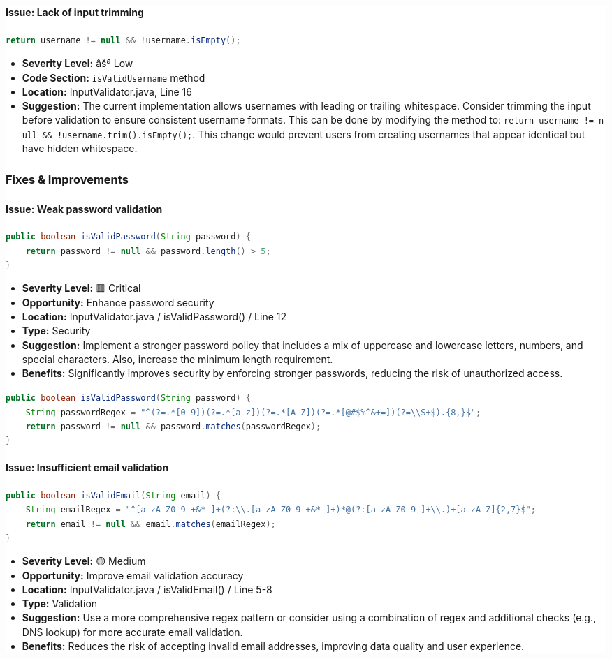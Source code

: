 #### **Issue:** Lack of input trimming

```java
return username != null && !username.isEmpty();
```

- **Severity Level:** âšª Low
- **Code Section:** `isValidUsername` method
- **Location:** InputValidator.java, Line 16
- **Suggestion:** The current implementation allows usernames with leading or trailing whitespace. Consider trimming the input before validation to ensure consistent username formats. This can be done by modifying the method to: `return username != null && !username.trim().isEmpty();`. This change would prevent users from creating usernames that appear identical but have hidden whitespace.
### Fixes & Improvements

#### **Issue:** Weak password validation

```java
public boolean isValidPassword(String password) {
    return password != null && password.length() > 5;
}
```

- **Severity Level:** 🟥 Critical
- **Opportunity:** Enhance password security
- **Location:** InputValidator.java / isValidPassword() / Line 12
- **Type:** Security
- **Suggestion:** Implement a stronger password policy that includes a mix of uppercase and lowercase letters, numbers, and special characters. Also, increase the minimum length requirement.
- **Benefits:** Significantly improves security by enforcing stronger passwords, reducing the risk of unauthorized access.

```java
public boolean isValidPassword(String password) {
    String passwordRegex = "^(?=.*[0-9])(?=.*[a-z])(?=.*[A-Z])(?=.*[@#$%^&+=])(?=\\S+$).{8,}$";
    return password != null && password.matches(passwordRegex);
}
```

#### **Issue:** Insufficient email validation

```java
public boolean isValidEmail(String email) {
    String emailRegex = "^[a-zA-Z0-9_+&*-]+(?:\\.[a-zA-Z0-9_+&*-]+)*@(?:[a-zA-Z0-9-]+\\.)+[a-zA-Z]{2,7}$";
    return email != null && email.matches(emailRegex);
}
```

- **Severity Level:** 🟡 Medium
- **Opportunity:** Improve email validation accuracy
- **Location:** InputValidator.java / isValidEmail() / Line 5-8
- **Type:** Validation
- **Suggestion:** Use a more comprehensive regex pattern or consider using a combination of regex and additional checks (e.g., DNS lookup) for more accurate email validation.
- **Benefits:** Reduces the risk of accepting invalid email addresses, improving data quality and user experience.
